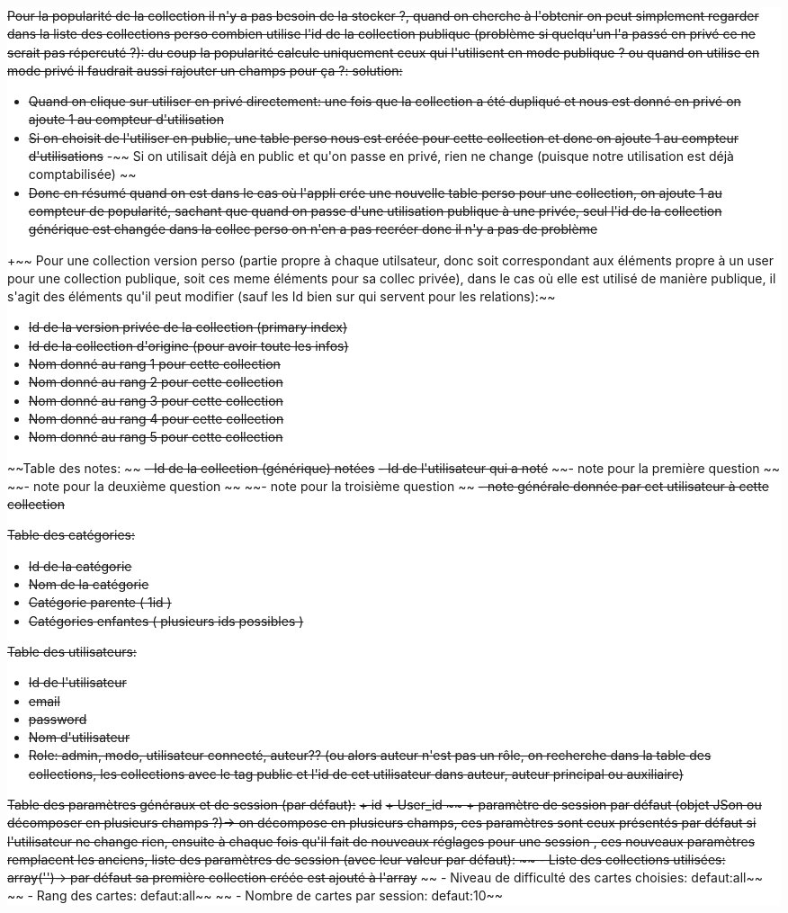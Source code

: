 ~~Pour la popularité de la collection il n'y a pas besoin de la stocker ?, quand on cherche à l'obtenir on peut simplement regarder dans la liste des collections perso combien utilise l'id de la collection publique (problème si quelqu'un l'a passé en privé ce ne serait pas répercuté ?): du coup la popularité calcule uniquement ceux qui l'utilisent en mode publique ? ou quand on utilise en mode privé il faudrait aussi rajouter un champs pour ça ?: solution:~~
  - ~~Quand on clique sur utiliser en privé directement: une fois que la collection a été dupliqué et nous est donné en privé on ajoute 1 au compteur d'utilisation~~
  - ~~Si on choisit de l'utiliser en public, une table perso nous est créée pour cette collection et donc on ajoute 1 au compteur d'utilisations~~
  -~~ Si on utilisait déjà en public et qu'on passe en privé, rien ne change (puisque notre utilisation est déjà comptabilisée) ~~
  - ~~Donc en résumé quand on est dans le cas où l'appli crée une nouvelle table perso pour une collection, on ajoute 1 au compteur de popularité, sachant que quand on passe d'une utilisation publique à une privée, seul l'id de la collection générique est changée dans la collec perso on n'en a pas recréer donc il n'y a pas de problème~~



+~~ Pour une collection version perso (partie propre à chaque utilsateur, donc soit correspondant aux éléments propre à un user pour une collection publique, soit ces meme éléments pour sa collec privée), dans le cas où elle est utilisé de manière publique, il s'agit des éléments qu'il peut modifier (sauf les Id bien sur qui servent pour les relations):~~
  - ~~Id de la version privée de la collection (primary index)~~
  - ~~Id de la collection d'origine (pour avoir toute les infos)~~
  - ~~Nom donné au rang 1 pour cette collection~~
  - ~~Nom donné au rang 2 pour cette collection~~
  - ~~Nom donné au rang 3 pour cette collection~~
  - ~~Nom donné au rang 4 pour cette collection~~
  - ~~Nom donné au rang 5 pour cette collection~~


~~Table des notes: ~~
  ~~- Id de la collection (générique) notées~~
  ~~- Id de l'utilisateur qui a noté~~
  ~~- note pour la première question ~~
  ~~- note pour la deuxième question ~~
  ~~- note pour la troisième question ~~
  ~~- note générale donnée par cet utilisateur à cette collection~~

~~Table des catégories:~~
  - ~~Id de la catégorie~~
  - ~~Nom de la catégorie~~
  - ~~Catégorie parente ( 1id )~~
  - ~~Catégories enfantes ( plusieurs ids possibles )~~

~~Table des utilisateurs:~~
  - ~~Id de l'utilisateur~~
  - ~~email~~
  - ~~password~~
  - ~~Nom d'utilisateur~~
  - ~~Role: admin, modo, utilisateur connecté, auteur?? (ou alors auteur n'est pas un rôle, on recherche dans la table des collections, les collections avec le tag public et l'id de cet utilisateur dans auteur, auteur principal ou auxiliaire)~~

~~Table des paramètres généraux et de session (par défaut):~~
~~+ id~~
~~+ User_id ~~
~~+ paramètre de session par défaut (objet JSon ou décomposer en plusieurs champs ?)-> on décompose en plusieurs champs, ces paramètres sont ceux présentés par défaut si l'utilisateur ne change rien, ensuite à chaque fois qu'il fait de nouveaux réglages pour une session , ces nouveaux paramètres remplacent les anciens, liste des paramètres de session (avec leur valeur par défaut):~~
~~  - Liste des collections utilisées: array('')-> par défaut sa première collection créée est ajouté à l'array~~
~~  - Niveau de difficulté des cartes choisies: defaut:all~~
~~  - Rang des cartes: defaut:all~~
~~  - Nombre de cartes par session: defaut:10~~